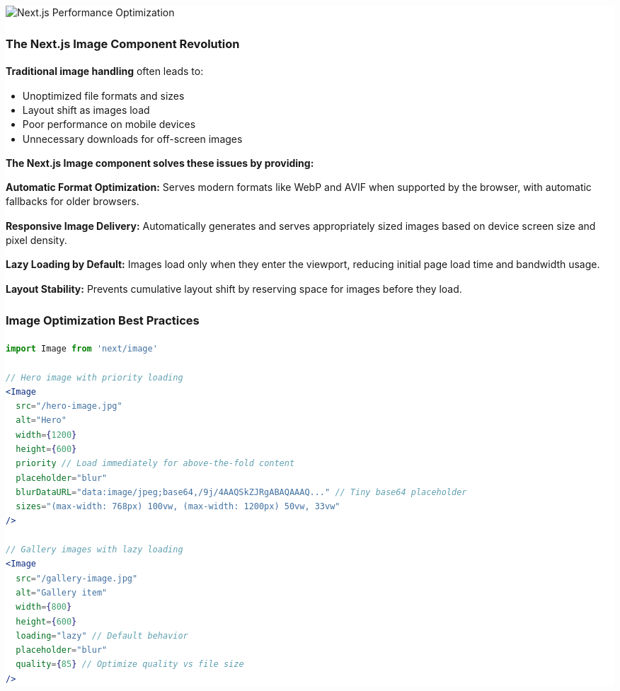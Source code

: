 ![Next.js Performance Optimization](https://images.unsplash.com/photo-1551650975-87deedd944c3?ixlib=rb-4.0.3&auto=format&fit=crop&w=1974&q=80)

### The Next.js Image Component Revolution

**Traditional image handling** often leads to:
- Unoptimized file formats and sizes
- Layout shift as images load
- Poor performance on mobile devices
- Unnecessary downloads for off-screen images

**The Next.js Image component solves these issues by providing:**

**Automatic Format Optimization:**
Serves modern formats like WebP and AVIF when supported by the browser, with automatic fallbacks for older browsers.

**Responsive Image Delivery:**
Automatically generates and serves appropriately sized images based on device screen size and pixel density.

**Lazy Loading by Default:**
Images load only when they enter the viewport, reducing initial page load time and bandwidth usage.

**Layout Stability:**
Prevents cumulative layout shift by reserving space for images before they load.

### Image Optimization Best Practices

```jsx
import Image from 'next/image'

// Hero image with priority loading
<Image
  src="/hero-image.jpg"
  alt="Hero"
  width={1200}
  height={600}
  priority // Load immediately for above-the-fold content
  placeholder="blur"
  blurDataURL="data:image/jpeg;base64,/9j/4AAQSkZJRgABAQAAAQ..." // Tiny base64 placeholder
  sizes="(max-width: 768px) 100vw, (max-width: 1200px) 50vw, 33vw"
/>

// Gallery images with lazy loading
<Image
  src="/gallery-image.jpg"
  alt="Gallery item"
  width={800}
  height={600}
  loading="lazy" // Default behavior
  placeholder="blur"
  quality={85} // Optimize quality vs file size
/>
```
